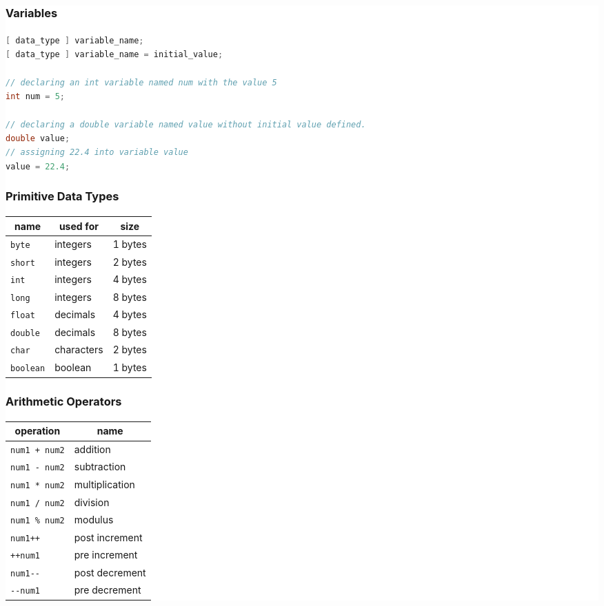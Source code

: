 
### Variables

```java
[ data_type ] variable_name;
[ data_type ] variable_name = initial_value;

// declaring an int variable named num with the value 5
int num = 5;

// declaring a double variable named value without initial value defined.
double value;
// assigning 22.4 into variable value
value = 22.4;
```

### Primitive Data Types

| name | used for | size |
|------|----------|------|
| `byte` | integers | 1 bytes |
| `short` | integers | 2 bytes |
| `int` | integers | 4 bytes |
| `long` | integers | 8 bytes |
| `float` | decimals | 4 bytes |
| `double` | decimals | 8 bytes |
| `char` | characters | 2 bytes |
| `boolean` | boolean | 1 bytes |

### Arithmetic Operators

| operation | name |
|-----------|------|
| `num1 + num2` | addition |
| `num1 - num2` | subtraction |
| `num1 * num2` | multiplication |
| `num1 / num2` | division |
| `num1 % num2` | modulus |
| `num1++` | post increment |
| `++num1` | pre increment |
| `num1--` | post decrement |
| `--num1` | pre decrement |
